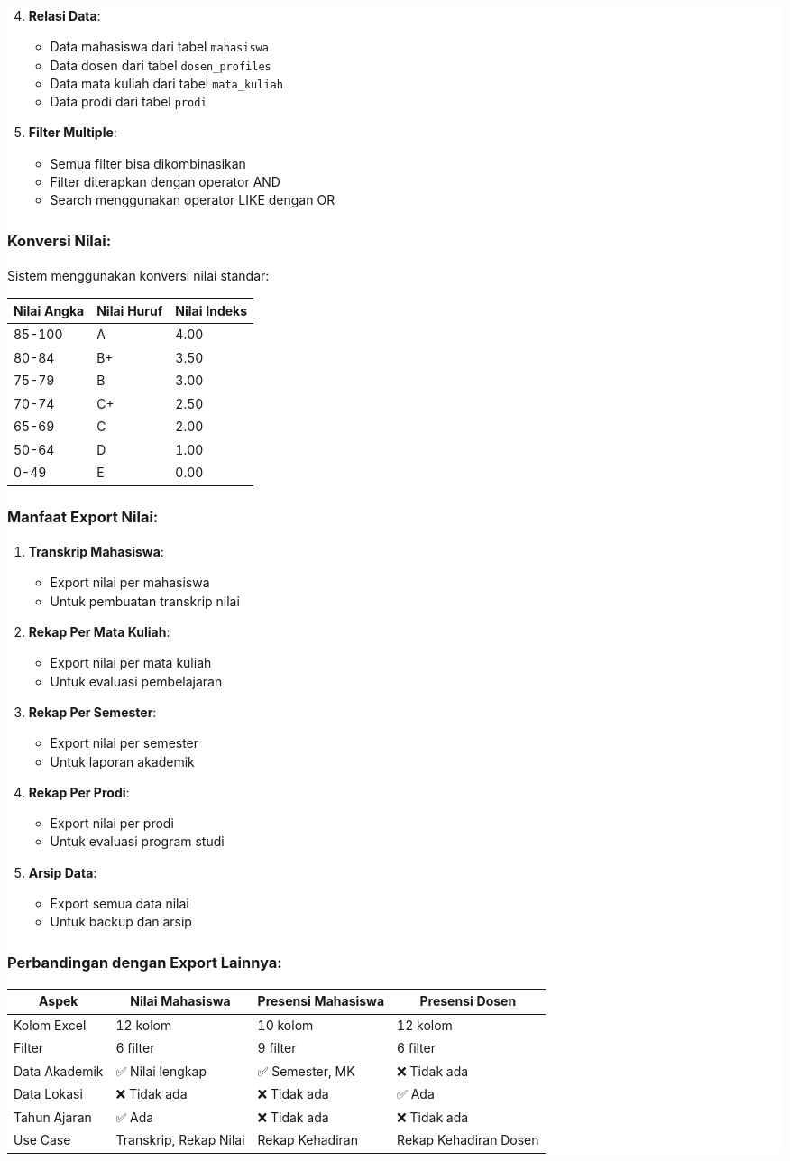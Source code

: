 4. **Relasi Data**:
   - Data mahasiswa dari tabel `mahasiswa`
   - Data dosen dari tabel `dosen_profiles`
   - Data mata kuliah dari tabel `mata_kuliah`
   - Data prodi dari tabel `prodi`

5. **Filter Multiple**:
   - Semua filter bisa dikombinasikan
   - Filter diterapkan dengan operator AND
   - Search menggunakan operator LIKE dengan OR

### Konversi Nilai:

Sistem menggunakan konversi nilai standar:

| Nilai Angka | Nilai Huruf | Nilai Indeks |
|-------------|-------------|--------------|
| 85-100 | A | 4.00 |
| 80-84 | B+ | 3.50 |
| 75-79 | B | 3.00 |
| 70-74 | C+ | 2.50 |
| 65-69 | C | 2.00 |
| 50-64 | D | 1.00 |
| 0-49 | E | 0.00 |

### Manfaat Export Nilai:

1. **Transkrip Mahasiswa**: 
   - Export nilai per mahasiswa
   - Untuk pembuatan transkrip nilai

2. **Rekap Per Mata Kuliah**: 
   - Export nilai per mata kuliah
   - Untuk evaluasi pembelajaran

3. **Rekap Per Semester**: 
   - Export nilai per semester
   - Untuk laporan akademik

4. **Rekap Per Prodi**: 
   - Export nilai per prodi
   - Untuk evaluasi program studi

5. **Arsip Data**: 
   - Export semua data nilai
   - Untuk backup dan arsip

### Perbandingan dengan Export Lainnya:

| Aspek | Nilai Mahasiswa | Presensi Mahasiswa | Presensi Dosen |
|-------|----------------|-------------------|----------------|
| Kolom Excel | 12 kolom | 10 kolom | 12 kolom |
| Filter | 6 filter | 9 filter | 6 filter |
| Data Akademik | ✅ Nilai lengkap | ✅ Semester, MK | ❌ Tidak ada |
| Data Lokasi | ❌ Tidak ada | ❌ Tidak ada | ✅ Ada |
| Tahun Ajaran | ✅ Ada | ❌ Tidak ada | ❌ Tidak ada |
| Use Case | Transkrip, Rekap Nilai | Rekap Kehadiran | Rekap Kehadiran Dosen |
